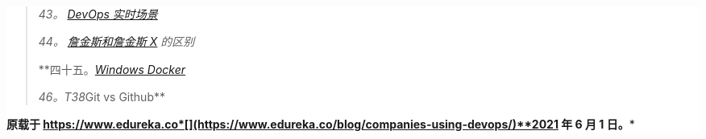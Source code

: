 > 
> **43。* [*DevOps 实时场景*](/edureka/jenkins-x-d87c0271af57)*
> 
> *44。 [*詹金斯和詹金斯 X*](/edureka/jenkins-vs-bamboo-782c6b775cd5) 的区别*
> 
> **四十五。*[*Windows Docker*](/edureka/docker-for-windows-ed971362c1ec)*
> 
> *46。T38*Git vs Github**

**原载于 https://www.edureka.co*[](https://www.edureka.co/blog/companies-using-devops/)**2021 年 6 月 1 日。***